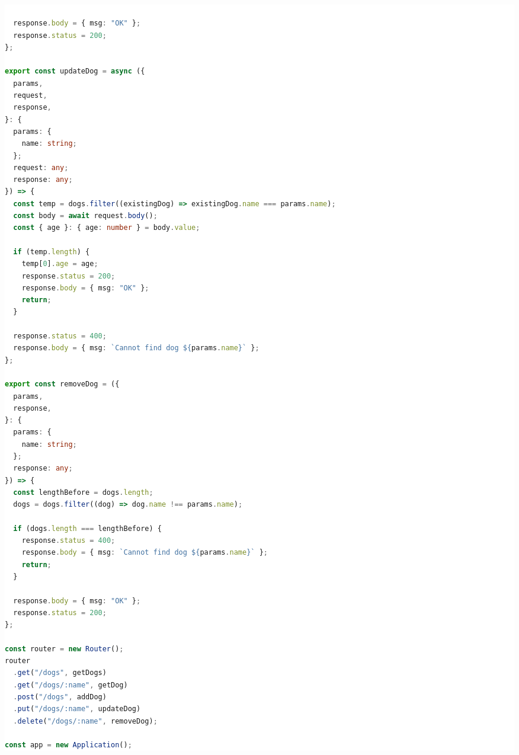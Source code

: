 ```typescript

  response.body = { msg: "OK" };
  response.status = 200;
};

export const updateDog = async ({
  params,
  request,
  response,
}: {
  params: {
    name: string;
  };
  request: any;
  response: any;
}) => {
  const temp = dogs.filter((existingDog) => existingDog.name === params.name);
  const body = await request.body();
  const { age }: { age: number } = body.value;

  if (temp.length) {
    temp[0].age = age;
    response.status = 200;
    response.body = { msg: "OK" };
    return;
  }

  response.status = 400;
  response.body = { msg: `Cannot find dog ${params.name}` };
};

export const removeDog = ({
  params,
  response,
}: {
  params: {
    name: string;
  };
  response: any;
}) => {
  const lengthBefore = dogs.length;
  dogs = dogs.filter((dog) => dog.name !== params.name);

  if (dogs.length === lengthBefore) {
    response.status = 400;
    response.body = { msg: `Cannot find dog ${params.name}` };
    return;
  }

  response.body = { msg: "OK" };
  response.status = 200;
};

const router = new Router();
router
  .get("/dogs", getDogs)
  .get("/dogs/:name", getDog)
  .post("/dogs", addDog)
  .put("/dogs/:name", updateDog)
  .delete("/dogs/:name", removeDog);

const app = new Application();

```

[1]: https://deno.land/